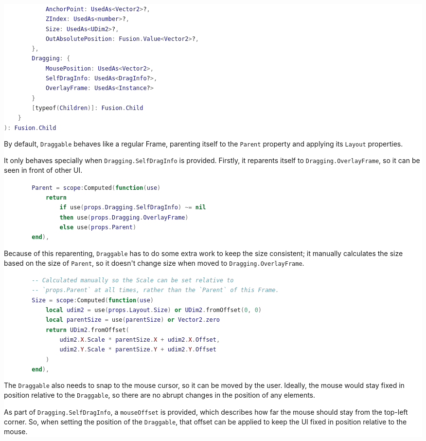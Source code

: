 ```Lua linenums="14"
			AnchorPoint: UsedAs<Vector2>?,
			ZIndex: UsedAs<number>?,
			Size: UsedAs<UDim2>?,
			OutAbsolutePosition: Fusion.Value<Vector2>?,
		},
		Dragging: {
			MousePosition: UsedAs<Vector2>,
			SelfDragInfo: UsedAs<DragInfo?>,
			OverlayFrame: UsedAs<Instance?>
		}
		[typeof(Children)]: Fusion.Child
	}
): Fusion.Child
```

By default, `Draggable` behaves like a regular Frame, parenting itself to the
`Parent` property and applying its `Layout` properties.

It only behaves specially when `Dragging.SelfDragInfo` is provided. Firstly,
it reparents itself to `Dragging.OverlayFrame`, so it can be seen in front of
other UI.

```Lua linenums="67"
		Parent = scope:Computed(function(use)
			return
				if use(props.Dragging.SelfDragInfo) ~= nil
				then use(props.Dragging.OverlayFrame)
				else use(props.Parent)
		end),
```

Because of this reparenting, `Draggable` has to do some extra work to keep the
size consistent; it manually calculates the size based on the size of `Parent`,
so it doesn't change size when moved to `Dragging.OverlayFrame`.

```Lua linenums="90"
		-- Calculated manually so the Scale can be set relative to
		-- `props.Parent` at all times, rather than the `Parent` of this Frame.
		Size = scope:Computed(function(use)
			local udim2 = use(props.Layout.Size) or UDim2.fromOffset(0, 0)
			local parentSize = use(parentSize) or Vector2.zero
			return UDim2.fromOffset(
				udim2.X.Scale * parentSize.X + udim2.X.Offset,
				udim2.Y.Scale * parentSize.Y + udim2.Y.Offset
			)
		end),
```

The `Draggable` also needs to snap to the mouse cursor, so it can be moved by
the user. Ideally, the mouse would stay fixed in position relative to the
`Draggable`, so there are no abrupt changes in the position of any elements.

As part of `Dragging.SelfDragInfo`, a `mouseOffset` is provided, which describes
how far the mouse should stay from the top-left corner. So, when setting the
position of the `Draggable`, that offset can be applied to keep the UI fixed
in position relative to the mouse.
